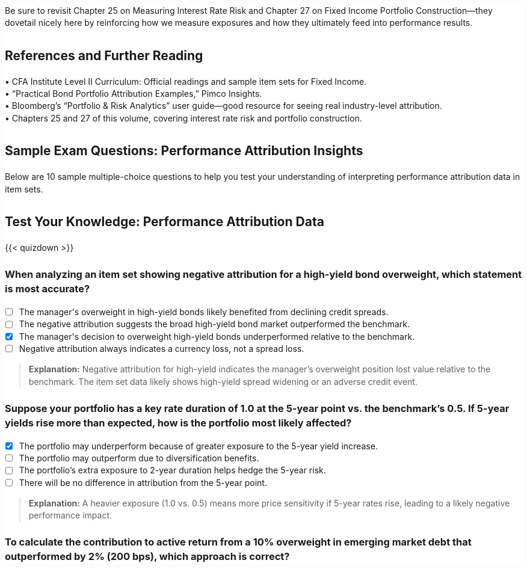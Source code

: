 Be sure to revisit Chapter 25 on Measuring Interest Rate Risk and Chapter 27 on Fixed Income Portfolio Construction—they dovetail nicely here by reinforcing how we measure exposures and how they ultimately feed into performance results.

## References and Further Reading

• CFA Institute Level II Curriculum: Official readings and sample item sets for Fixed Income.  
• “Practical Bond Portfolio Attribution Examples,” Pimco Insights.  
• Bloomberg’s “Portfolio & Risk Analytics” user guide—good resource for seeing real industry-level attribution.  
• Chapters 25 and 27 of this volume, covering interest rate risk and portfolio construction.  

## Sample Exam Questions: Performance Attribution Insights

Below are 10 sample multiple-choice questions to help you test your understanding of interpreting performance attribution data in item sets.

## Test Your Knowledge: Performance Attribution Data

{{< quizdown >}}

### When analyzing an item set showing negative attribution for a high-yield bond overweight, which statement is most accurate?

- [ ] The manager's overweight in high-yield bonds likely benefited from declining credit spreads.
- [ ] The negative attribution suggests the broad high-yield bond market outperformed the benchmark.
- [x] The manager's decision to overweight high-yield bonds underperformed relative to the benchmark.
- [ ] Negative attribution always indicates a currency loss, not a spread loss.

> **Explanation:** Negative attribution for high-yield indicates the manager’s overweight position lost value relative to the benchmark. The item set data likely shows high-yield spread widening or an adverse credit event.

### Suppose your portfolio has a key rate duration of 1.0 at the 5-year point vs. the benchmark’s 0.5. If 5-year yields rise more than expected, how is the portfolio most likely affected?

- [x] The portfolio may underperform because of greater exposure to the 5-year yield increase.
- [ ] The portfolio may outperform due to diversification benefits.
- [ ] The portfolio’s extra exposure to 2-year duration helps hedge the 5-year risk.
- [ ] There will be no difference in attribution from the 5-year point.

> **Explanation:** A heavier exposure (1.0 vs. 0.5) means more price sensitivity if 5-year rates rise, leading to a likely negative performance impact.

### To calculate the contribution to active return from a 10% overweight in emerging market debt that outperformed by 2% (200 bps), which approach is correct?
